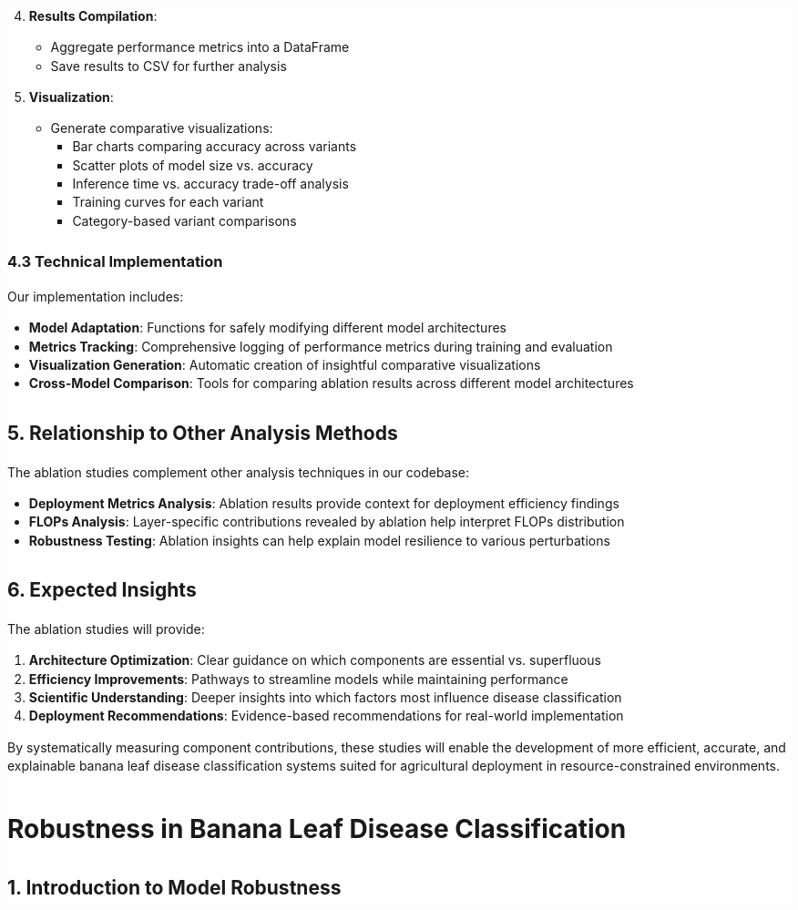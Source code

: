 4. **Results Compilation**:
   - Aggregate performance metrics into a DataFrame
   - Save results to CSV for further analysis

5. **Visualization**:
   - Generate comparative visualizations:
     - Bar charts comparing accuracy across variants
     - Scatter plots of model size vs. accuracy
     - Inference time vs. accuracy trade-off analysis
     - Training curves for each variant
     - Category-based variant comparisons

### 4.3 Technical Implementation

Our implementation includes:

- **Model Adaptation**: Functions for safely modifying different model architectures
- **Metrics Tracking**: Comprehensive logging of performance metrics during training and evaluation
- **Visualization Generation**: Automatic creation of insightful comparative visualizations
- **Cross-Model Comparison**: Tools for comparing ablation results across different model architectures

## 5. Relationship to Other Analysis Methods

The ablation studies complement other analysis techniques in our codebase:

- **Deployment Metrics Analysis**: Ablation results provide context for deployment efficiency findings
- **FLOPs Analysis**: Layer-specific contributions revealed by ablation help interpret FLOPs distribution
- **Robustness Testing**: Ablation insights can help explain model resilience to various perturbations

## 6. Expected Insights

The ablation studies will provide:

1. **Architecture Optimization**: Clear guidance on which components are essential vs. superfluous
2. **Efficiency Improvements**: Pathways to streamline models while maintaining performance
3. **Scientific Understanding**: Deeper insights into which factors most influence disease classification
4. **Deployment Recommendations**: Evidence-based recommendations for real-world implementation

By systematically measuring component contributions, these studies will enable the development of more efficient, accurate, and explainable banana leaf disease classification systems suited for agricultural deployment in resource-constrained environments. 


# Robustness in Banana Leaf Disease Classification

## 1. Introduction to Model Robustness
